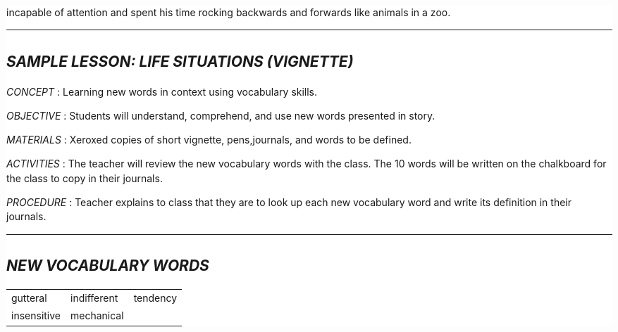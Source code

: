   incapable
 </i>
 of attention and spent his time rocking backwards and forwards like animals in a zoo.
<hr/>
 <h2>
  <i>
   SAMPLE LESSON: LIFE SITUATIONS (VIGNETTE)
  </i>
 </h2>
 <i>
  CONCEPT
 </i>
 : Learning new words in context using vocabulary skills.
 <p>
  <i>
   OBJECTIVE
  </i>
  : Students will understand, comprehend, and use new words presented in story.
 </p>
 <p>
  <i>
   MATERIALS
  </i>
  : Xeroxed copies of short vignette, pens,journals, and words to be defined.
 </p>
 <p>
  <i>
   ACTIVITIES
  </i>
  : The teacher will review the new vocabulary words with the class. The 10 words will be written on the chalkboard for the class to copy in their journals.
 </p>
 <p>
  <i>
   PROCEDURE
  </i>
  : Teacher explains to class that they are to look up each new vocabulary word and write its definition in their journals.
 </p>
<hr/>
 <h2>
  <i>
   NEW VOCABULARY WORDS
  </i>
 </h2>
 <table border="0">
  <tr>
   <td>
    gutteral
   </td>
   <td>
    indifferent
   </td>
   <td>
    tendency
   </td>
  </tr>
  <tr>
   <td>
    insensitive
   </td>
   <td>
    mechanical
   </td>
